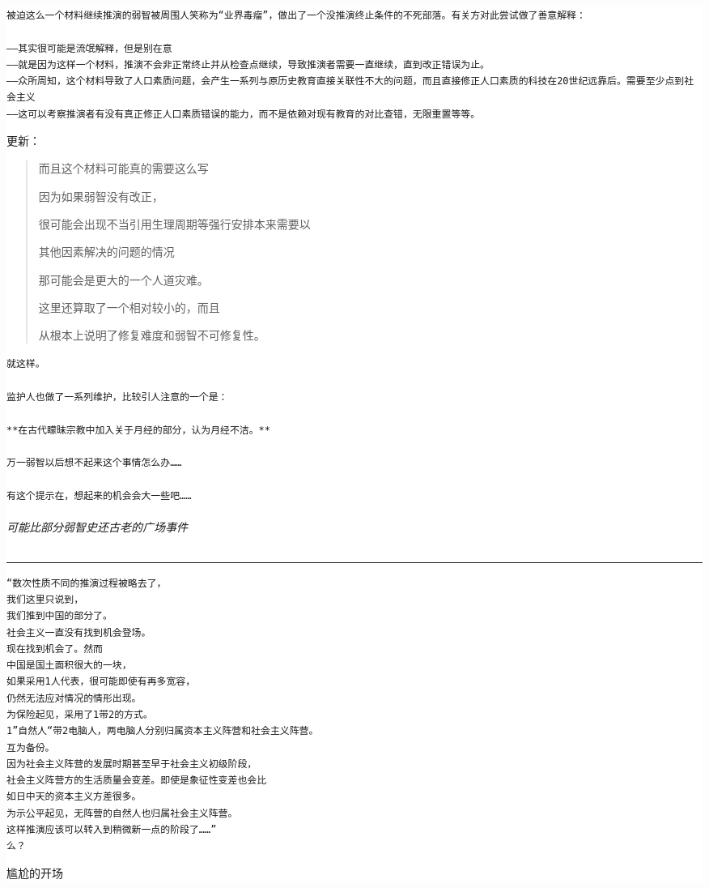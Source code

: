 	被迫这么一个材料继续推演的弱智被周围人笑称为“业界毒瘤”，做出了一个没推演终止条件的不死部落。有关方对此尝试做了善意解释：
	
	——其实很可能是流氓解释，但是别在意
	——就是因为这样一个材料，推演不会非正常终止并从检查点继续，导致推演者需要一直继续，直到改正错误为止。
	——众所周知，这个材料导致了人口素质问题，会产生一系列与原历史教育直接关联性不大的问题，而且直接修正人口素质的科技在20世纪远靠后。需要至少点到社会主义
	——这可以考察推演者有没有真正修正人口素质错误的能力，而不是依赖对现有教育的对比查错，无限重置等等。

更新：

> 而且这个材料可能真的需要这么写
>
> 因为如果弱智没有改正，
>
> 很可能会出现不当引用生理周期等强行安排本来需要以
>
> 其他因素解决的问题的情况
>
> 那可能会是更大的一个人道灾难。
>
> 这里还算取了一个相对较小的，而且
>
> 从根本上说明了修复难度和弱智不可修复性。

	就这样。
	
	监护人也做了一系列维护，比较引人注意的一个是：
	
	**在古代矇昧宗教中加入关于月经的部分，认为月经不洁。**
	
	万一弱智以后想不起来这个事情怎么办……
	
	有这个提示在，想起来的机会会大一些吧……

###### 可能比部分弱智史还古老的广场事件

----------

	“数次性质不同的推演过程被略去了，
	我们这里只说到，
	我们推到中国的部分了。
	社会主义一直没有找到机会登场。
	现在找到机会了。然而
	中国是国土面积很大的一块，
	如果采用1人代表，很可能即使有再多宽容，
	仍然无法应对情况的情形出现。
	为保险起见，采用了1带2的方式。
	1”自然人“带2电脑人，两电脑人分别归属资本主义阵营和社会主义阵营。
	互为备份。
	因为社会主义阵营的发展时期甚至早于社会主义初级阶段，
	社会主义阵营方的生活质量会变差。即使是象征性变差也会比
	如日中天的资本主义方差很多。
	为示公平起见，无阵营的自然人也归属社会主义阵营。
	这样推演应该可以转入到稍微新一点的阶段了……”
	么？

尴尬的开场
	
